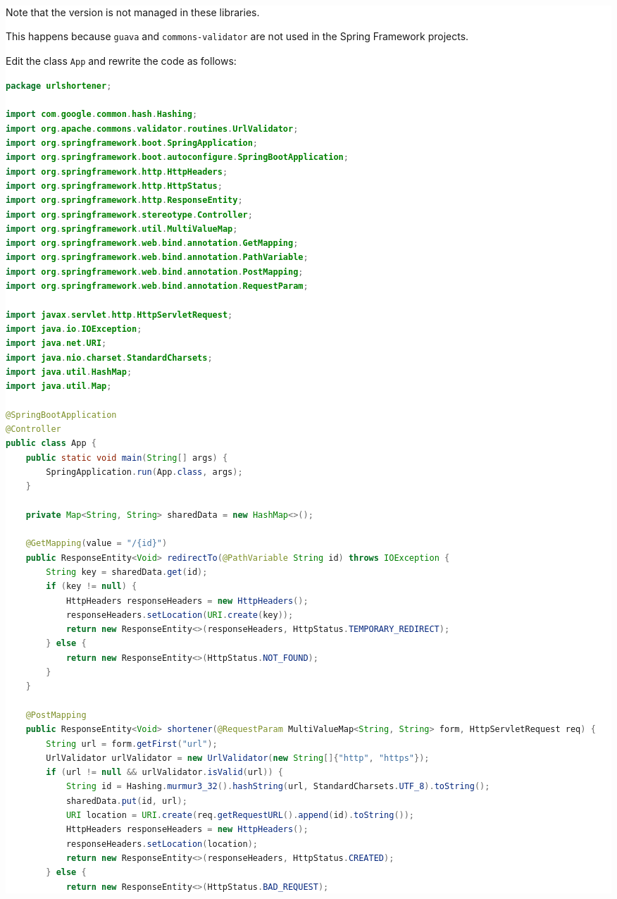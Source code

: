 Note that the version is not managed in these libraries.

This happens because `guava` and `commons-validator` are not used in the Spring Framework projects.

Edit the class `App` and rewrite the code as follows:

```java
package urlshortener;

import com.google.common.hash.Hashing;
import org.apache.commons.validator.routines.UrlValidator;
import org.springframework.boot.SpringApplication;
import org.springframework.boot.autoconfigure.SpringBootApplication;
import org.springframework.http.HttpHeaders;
import org.springframework.http.HttpStatus;
import org.springframework.http.ResponseEntity;
import org.springframework.stereotype.Controller;
import org.springframework.util.MultiValueMap;
import org.springframework.web.bind.annotation.GetMapping;
import org.springframework.web.bind.annotation.PathVariable;
import org.springframework.web.bind.annotation.PostMapping;
import org.springframework.web.bind.annotation.RequestParam;

import javax.servlet.http.HttpServletRequest;
import java.io.IOException;
import java.net.URI;
import java.nio.charset.StandardCharsets;
import java.util.HashMap;
import java.util.Map;

@SpringBootApplication
@Controller
public class App {
    public static void main(String[] args) {
        SpringApplication.run(App.class, args);
    }

    private Map<String, String> sharedData = new HashMap<>();

    @GetMapping(value = "/{id}")
    public ResponseEntity<Void> redirectTo(@PathVariable String id) throws IOException {
        String key = sharedData.get(id);
        if (key != null) {
            HttpHeaders responseHeaders = new HttpHeaders();
            responseHeaders.setLocation(URI.create(key));
            return new ResponseEntity<>(responseHeaders, HttpStatus.TEMPORARY_REDIRECT);
        } else {
            return new ResponseEntity<>(HttpStatus.NOT_FOUND);
        }
    }

    @PostMapping
    public ResponseEntity<Void> shortener(@RequestParam MultiValueMap<String, String> form, HttpServletRequest req) {
        String url = form.getFirst("url");
        UrlValidator urlValidator = new UrlValidator(new String[]{"http", "https"});
        if (url != null && urlValidator.isValid(url)) {
            String id = Hashing.murmur3_32().hashString(url, StandardCharsets.UTF_8).toString();
            sharedData.put(id, url);
            URI location = URI.create(req.getRequestURL().append(id).toString());
            HttpHeaders responseHeaders = new HttpHeaders();
            responseHeaders.setLocation(location);
            return new ResponseEntity<>(responseHeaders, HttpStatus.CREATED);
        } else {
            return new ResponseEntity<>(HttpStatus.BAD_REQUEST);
```